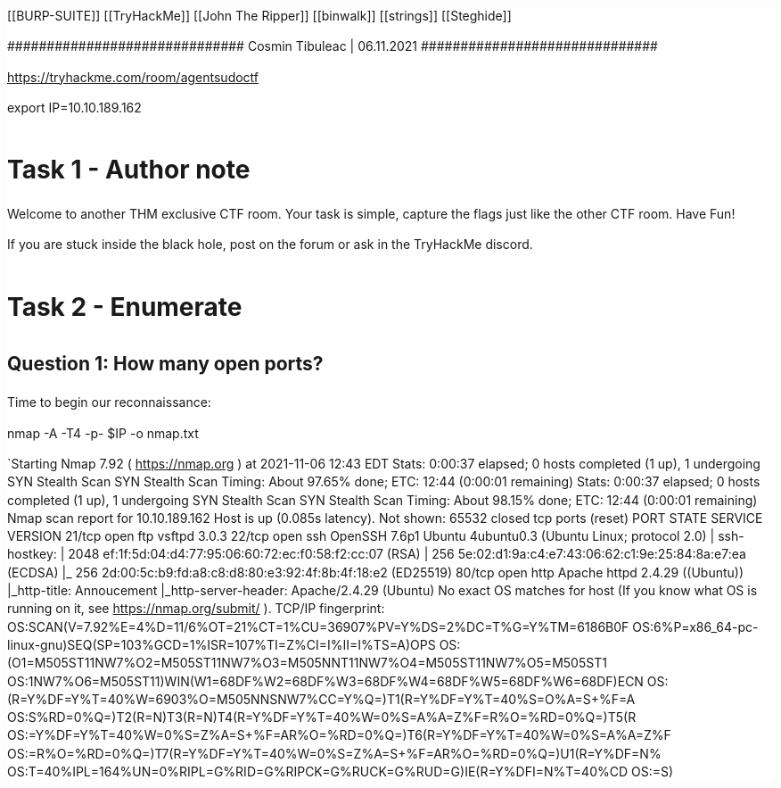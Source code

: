 

[[BURP-SUITE]] [[TryHackMe]] 
[[John The Ripper]]  [[binwalk]] [[strings]] [[Steghide]]

##############################
        Cosmin Tibuleac | 06.11.2021
##############################

https://tryhackme.com/room/agentsudoctf

export IP=10.10.189.162

# Task 1 - Author note

Welcome to another THM exclusive CTF room. Your task is simple, capture the flags just like the other CTF room. Have Fun!  
  
If you are stuck inside the black hole, post on the forum or ask in the TryHackMe discord.

# Task 2 - Enumerate
 
 ## Question 1: How many open ports?
 
 Time to begin our reconnaissance:
 
 nmap -A -T4 -p- $IP -o nmap.txt
 
 `Starting Nmap 7.92 ( https://nmap.org ) at 2021-11-06 12:43 EDT
Stats: 0:00:37 elapsed; 0 hosts completed (1 up), 1 undergoing SYN Stealth Scan
SYN Stealth Scan Timing: About 97.65% done; ETC: 12:44 (0:00:01 remaining)
Stats: 0:00:37 elapsed; 0 hosts completed (1 up), 1 undergoing SYN Stealth Scan
SYN Stealth Scan Timing: About 98.15% done; ETC: 12:44 (0:00:01 remaining)
Nmap scan report for 10.10.189.162
Host is up (0.085s latency).
Not shown: 65532 closed tcp ports (reset)
PORT   STATE SERVICE VERSION
21/tcp open  ftp     vsftpd 3.0.3
22/tcp open  ssh     OpenSSH 7.6p1 Ubuntu 4ubuntu0.3 (Ubuntu Linux; protocol 2.0)
| ssh-hostkey: 
|   2048 ef:1f:5d:04:d4:77:95:06:60:72:ec:f0:58:f2:cc:07 (RSA)
|   256 5e:02:d1:9a:c4:e7:43:06:62:c1:9e:25:84:8a:e7:ea (ECDSA)
|_  256 2d:00:5c:b9:fd:a8:c8:d8:80:e3:92:4f:8b:4f:18:e2 (ED25519)
80/tcp open  http    Apache httpd 2.4.29 ((Ubuntu))
|_http-title: Annoucement
|_http-server-header: Apache/2.4.29 (Ubuntu)
No exact OS matches for host (If you know what OS is running on it, see https://nmap.org/submit/ ).
TCP/IP fingerprint:
OS:SCAN(V=7.92%E=4%D=11/6%OT=21%CT=1%CU=36907%PV=Y%DS=2%DC=T%G=Y%TM=6186B0F
OS:6%P=x86_64-pc-linux-gnu)SEQ(SP=103%GCD=1%ISR=107%TI=Z%CI=I%II=I%TS=A)OPS
OS:(O1=M505ST11NW7%O2=M505ST11NW7%O3=M505NNT11NW7%O4=M505ST11NW7%O5=M505ST1
OS:1NW7%O6=M505ST11)WIN(W1=68DF%W2=68DF%W3=68DF%W4=68DF%W5=68DF%W6=68DF)ECN
OS:(R=Y%DF=Y%T=40%W=6903%O=M505NNSNW7%CC=Y%Q=)T1(R=Y%DF=Y%T=40%S=O%A=S+%F=A
OS:S%RD=0%Q=)T2(R=N)T3(R=N)T4(R=Y%DF=Y%T=40%W=0%S=A%A=Z%F=R%O=%RD=0%Q=)T5(R
OS:=Y%DF=Y%T=40%W=0%S=Z%A=S+%F=AR%O=%RD=0%Q=)T6(R=Y%DF=Y%T=40%W=0%S=A%A=Z%F
OS:=R%O=%RD=0%Q=)T7(R=Y%DF=Y%T=40%W=0%S=Z%A=S+%F=AR%O=%RD=0%Q=)U1(R=Y%DF=N%
OS:T=40%IPL=164%UN=0%RIPL=G%RID=G%RIPCK=G%RUCK=G%RUD=G)IE(R=Y%DFI=N%T=40%CD
OS:=S)
